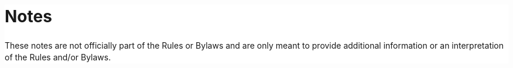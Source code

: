 
# Notes
These notes are not officially part of the Rules or Bylaws and are only meant to provide additional information or an interpretation of the Rules and/or Bylaws.